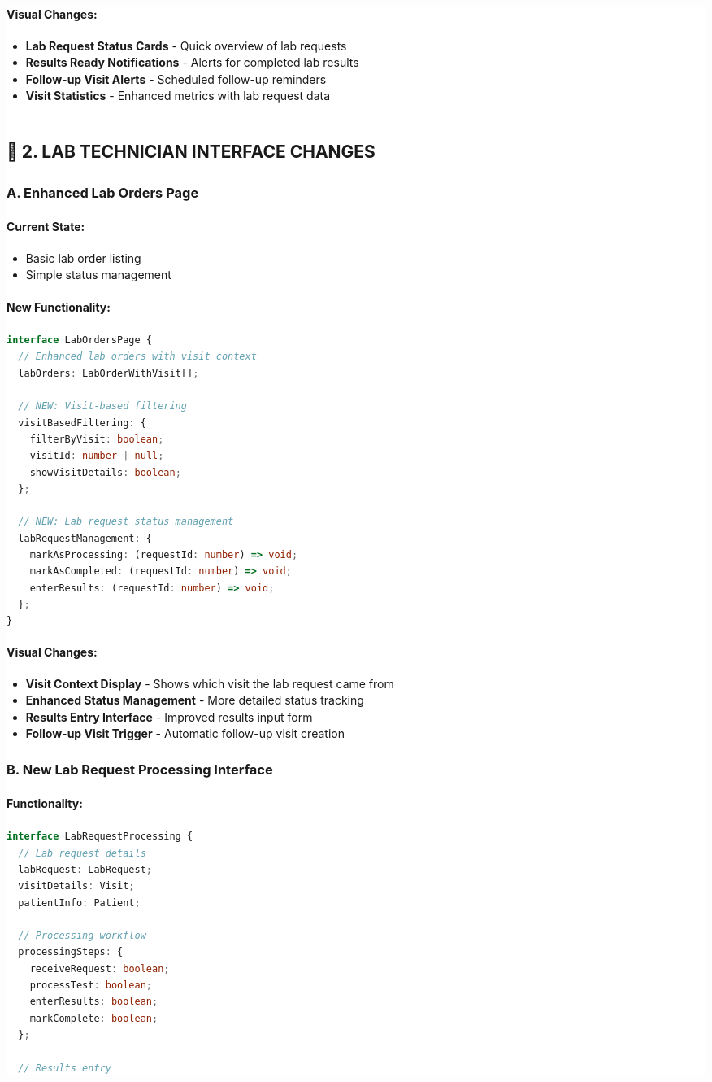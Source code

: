 #### **Visual Changes:**
- **Lab Request Status Cards** - Quick overview of lab requests
- **Results Ready Notifications** - Alerts for completed lab results
- **Follow-up Visit Alerts** - Scheduled follow-up reminders
- **Visit Statistics** - Enhanced metrics with lab request data

---

## 🔬 **2. LAB TECHNICIAN INTERFACE CHANGES**

### **A. Enhanced Lab Orders Page**

#### **Current State:**
- Basic lab order listing
- Simple status management

#### **New Functionality:**
```typescript
interface LabOrdersPage {
  // Enhanced lab orders with visit context
  labOrders: LabOrderWithVisit[];
  
  // NEW: Visit-based filtering
  visitBasedFiltering: {
    filterByVisit: boolean;
    visitId: number | null;
    showVisitDetails: boolean;
  };
  
  // NEW: Lab request status management
  labRequestManagement: {
    markAsProcessing: (requestId: number) => void;
    markAsCompleted: (requestId: number) => void;
    enterResults: (requestId: number) => void;
  };
}
```

#### **Visual Changes:**
- **Visit Context Display** - Shows which visit the lab request came from
- **Enhanced Status Management** - More detailed status tracking
- **Results Entry Interface** - Improved results input form
- **Follow-up Visit Trigger** - Automatic follow-up visit creation

### **B. New Lab Request Processing Interface**

#### **Functionality:**
```typescript
interface LabRequestProcessing {
  // Lab request details
  labRequest: LabRequest;
  visitDetails: Visit;
  patientInfo: Patient;
  
  // Processing workflow
  processingSteps: {
    receiveRequest: boolean;
    processTest: boolean;
    enterResults: boolean;
    markComplete: boolean;
  };
  
  // Results entry
```